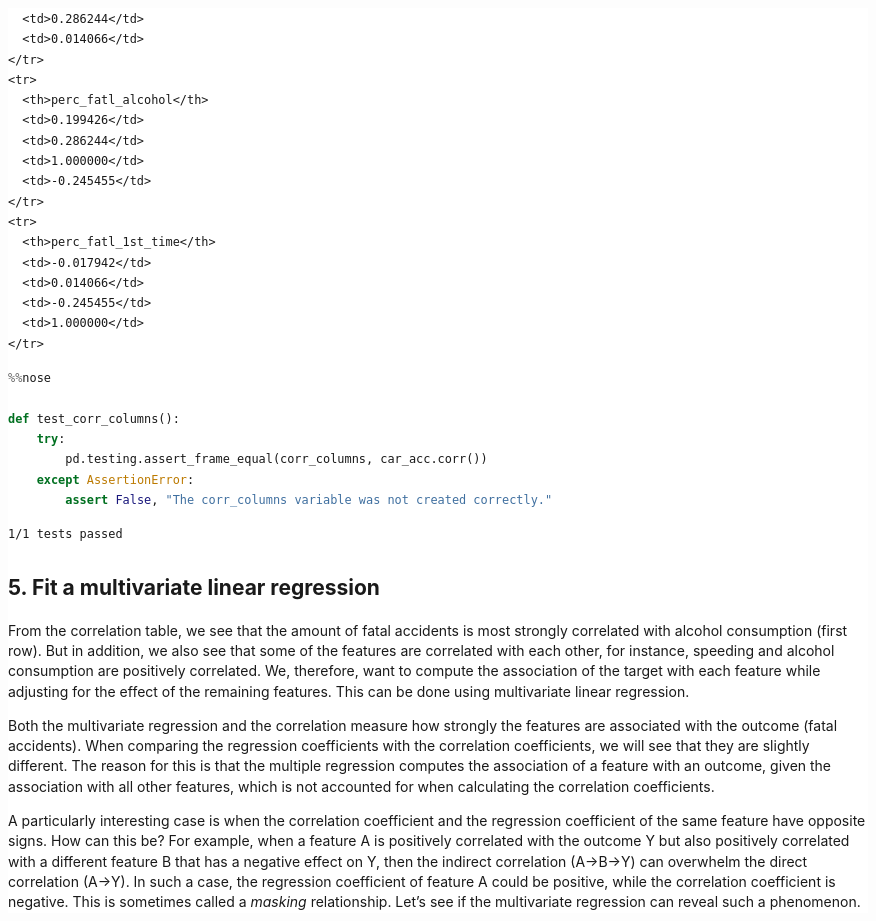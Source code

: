       <td>0.286244</td>
      <td>0.014066</td>
    </tr>
    <tr>
      <th>perc_fatl_alcohol</th>
      <td>0.199426</td>
      <td>0.286244</td>
      <td>1.000000</td>
      <td>-0.245455</td>
    </tr>
    <tr>
      <th>perc_fatl_1st_time</th>
      <td>-0.017942</td>
      <td>0.014066</td>
      <td>-0.245455</td>
      <td>1.000000</td>
    </tr>
  </tbody>
</table>
</div>




```python
%%nose

def test_corr_columns():
    try:
        pd.testing.assert_frame_equal(corr_columns, car_acc.corr())
    except AssertionError:
        assert False, "The corr_columns variable was not created correctly."
```






    1/1 tests passed




## 5. Fit a multivariate linear regression
<p>From the correlation table, we see that the amount of fatal accidents is most strongly correlated with alcohol consumption (first row). But in addition, we also see that some of the features are correlated with each other, for instance, speeding and alcohol consumption are positively correlated. We, therefore, want to compute the association of the target with each feature while adjusting for the effect of the remaining features. This can be done using multivariate linear regression.</p>
<p>Both the multivariate regression and the correlation measure how strongly the features are associated with the outcome (fatal accidents). When comparing the regression coefficients with the correlation coefficients, we will see that they are slightly different. The reason for this is that the multiple regression computes the association of a feature with an outcome, given the association with all other features, which is not accounted for when calculating the correlation coefficients.</p>
<p>A particularly interesting case is when the correlation coefficient and the regression coefficient of the same feature have opposite signs. How can this be? For example, when a feature A is positively correlated with the outcome Y but also positively correlated with a different feature B that has a negative effect on Y, then the indirect correlation (A-&gt;B-&gt;Y) can overwhelm the direct correlation (A-&gt;Y). In such a case, the regression coefficient of feature A could be positive, while the correlation coefficient is negative. This is sometimes called a <em>masking</em> relationship. Let’s see if the multivariate regression can reveal such a phenomenon.</p>
